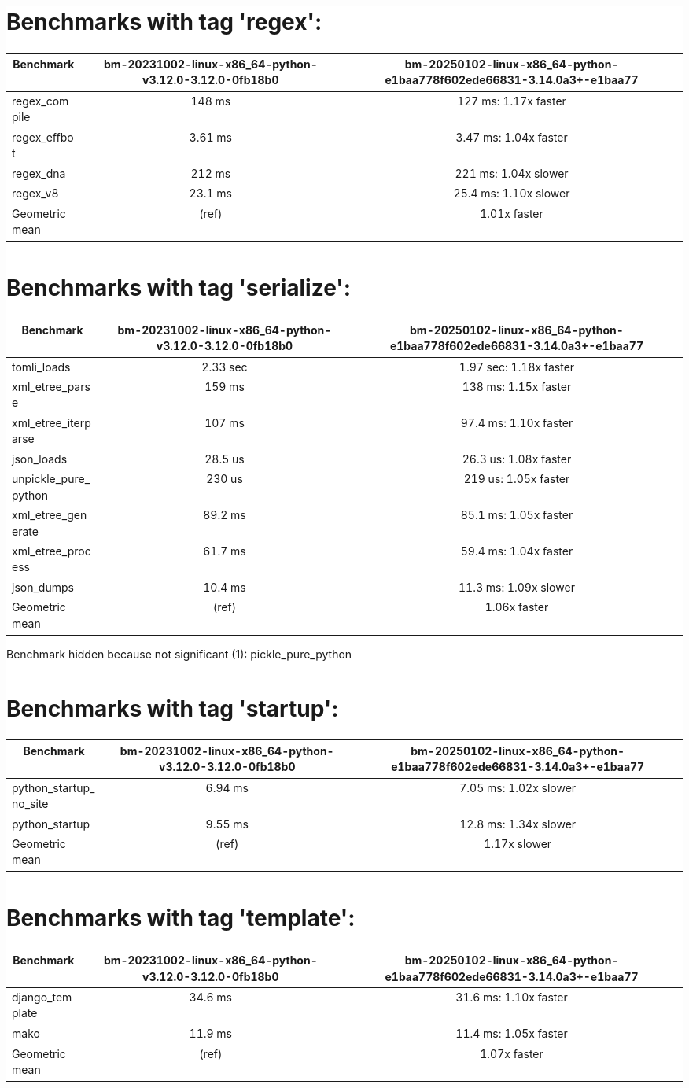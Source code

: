 Benchmarks with tag 'regex':
============================

| Benchmark      | bm-20231002-linux-x86_64-python-v3.12.0-3.12.0-0fb18b0 | bm-20250102-linux-x86_64-python-e1baa778f602ede66831-3.14.0a3+-e1baa77 |
|----------------|:------------------------------------------------------:|:----------------------------------------------------------------------:|
| regex_compile  | 148 ms                                                 | 127 ms: 1.17x faster                                                   |
| regex_effbot   | 3.61 ms                                                | 3.47 ms: 1.04x faster                                                  |
| regex_dna      | 212 ms                                                 | 221 ms: 1.04x slower                                                   |
| regex_v8       | 23.1 ms                                                | 25.4 ms: 1.10x slower                                                  |
| Geometric mean | (ref)                                                  | 1.01x faster                                                           |

Benchmarks with tag 'serialize':
================================

| Benchmark            | bm-20231002-linux-x86_64-python-v3.12.0-3.12.0-0fb18b0 | bm-20250102-linux-x86_64-python-e1baa778f602ede66831-3.14.0a3+-e1baa77 |
|----------------------|:------------------------------------------------------:|:----------------------------------------------------------------------:|
| tomli_loads          | 2.33 sec                                               | 1.97 sec: 1.18x faster                                                 |
| xml_etree_parse      | 159 ms                                                 | 138 ms: 1.15x faster                                                   |
| xml_etree_iterparse  | 107 ms                                                 | 97.4 ms: 1.10x faster                                                  |
| json_loads           | 28.5 us                                                | 26.3 us: 1.08x faster                                                  |
| unpickle_pure_python | 230 us                                                 | 219 us: 1.05x faster                                                   |
| xml_etree_generate   | 89.2 ms                                                | 85.1 ms: 1.05x faster                                                  |
| xml_etree_process    | 61.7 ms                                                | 59.4 ms: 1.04x faster                                                  |
| json_dumps           | 10.4 ms                                                | 11.3 ms: 1.09x slower                                                  |
| Geometric mean       | (ref)                                                  | 1.06x faster                                                           |

Benchmark hidden because not significant (1): pickle_pure_python

Benchmarks with tag 'startup':
==============================

| Benchmark              | bm-20231002-linux-x86_64-python-v3.12.0-3.12.0-0fb18b0 | bm-20250102-linux-x86_64-python-e1baa778f602ede66831-3.14.0a3+-e1baa77 |
|------------------------|:------------------------------------------------------:|:----------------------------------------------------------------------:|
| python_startup_no_site | 6.94 ms                                                | 7.05 ms: 1.02x slower                                                  |
| python_startup         | 9.55 ms                                                | 12.8 ms: 1.34x slower                                                  |
| Geometric mean         | (ref)                                                  | 1.17x slower                                                           |

Benchmarks with tag 'template':
===============================

| Benchmark       | bm-20231002-linux-x86_64-python-v3.12.0-3.12.0-0fb18b0 | bm-20250102-linux-x86_64-python-e1baa778f602ede66831-3.14.0a3+-e1baa77 |
|-----------------|:------------------------------------------------------:|:----------------------------------------------------------------------:|
| django_template | 34.6 ms                                                | 31.6 ms: 1.10x faster                                                  |
| mako            | 11.9 ms                                                | 11.4 ms: 1.05x faster                                                  |
| Geometric mean  | (ref)                                                  | 1.07x faster                                                           |
